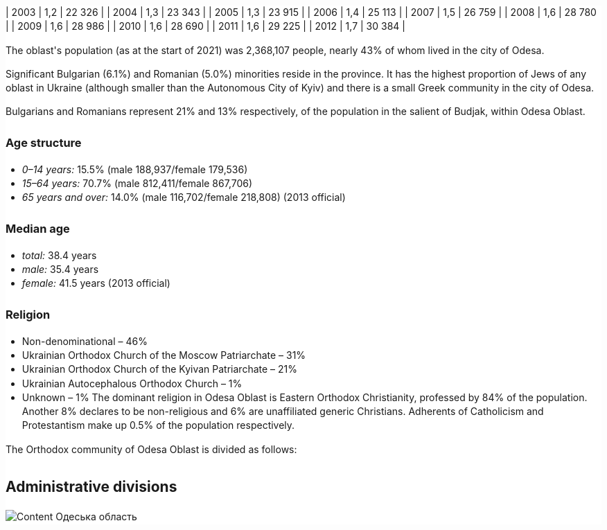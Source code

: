 |      2003      |       1,2      |     22 326     |
|      2004      |       1,3      |     23 343     |
|      2005      |       1,3      |     23 915     |
|      2006      |       1,4      |     25 113     |
|      2007      |       1,5      |     26 759     |
|      2008      |       1,6      |     28 780     |
|      2009      |       1,6      |     28 986     |
|      2010      |       1,6      |     28 690     |
|      2011      |       1,6      |     29 225     |
|      2012      |       1,7      |     30 384     |

The oblast's population (as at the start of 2021) was 2,368,107 people, nearly 43% of whom lived in the city of Odesa.

Significant Bulgarian (6.1%) and Romanian (5.0%) minorities reside in the province. It has the highest proportion of Jews of any oblast in Ukraine (although smaller than the Autonomous City of Kyiv) and there is a small Greek community in the city of Odesa.

Bulgarians and Romanians represent 21% and 13% respectively, of the population in the salient of Budjak, within Odesa Oblast.

### Age structure
 * *0–14 years:* 15.5% (male 188,937/female 179,536)
 * *15–64 years:* 70.7% (male 812,411/female 867,706)
 * *65 years and over:* 14.0% (male 116,702/female 218,808) (2013 official)


### Median age
 * *total:* 38.4 years
 * *male:* 35.4 years
 * *female:* 41.5 years (2013 official)


### Religion
 * Non-denominational – 46%
 * Ukrainian Orthodox Church of the Moscow Patriarchate – 31%
 * Ukrainian Orthodox Church of the Kyivan Patriarchate – 21%
 * Ukrainian Autocephalous Orthodox Church – 1%
 * Unknown – 1%
The dominant religion in Odesa Oblast is Eastern Orthodox Christianity, professed by 84% of the population. Another 8% declares to be non-religious and 6% are unaffiliated generic Christians. Adherents of Catholicism and Protestantism make up 0.5% of the population respectively.

The Orthodox community of Odesa Oblast is divided as follows:

## Administrative divisions
![Content Одеська область](https://wikipedia.org/wiki/Special:Redirect/file/Content_%D0%9E%D0%B4%D0%B5%D1%81%D1%8C%D0%BA%D0%B0_%D0%BE%D0%B1%D0%BB%D0%B0%D1%81%D1%82%D1%8C.jpg?)

